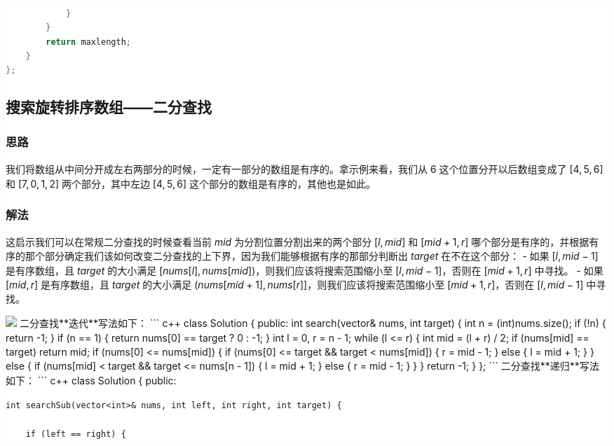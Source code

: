``` c++
            }
        }
        return maxlength;
    }
};
```
## 搜索旋转排序数组——二分查找
### 思路
我们将数组从中间分开成左右两部分的时候，一定有一部分的数组是有序的。拿示例来看，我们从 $6$ 这个位置分开以后数组变成了 $[4, 5, 6]$ 和 $[7, 0, 1, 2]$ 两个部分，其中左边 $[4, 5, 6]$ 这个部分的数组是有序的，其他也是如此。
### 解法
这启示我们可以在常规二分查找的时候查看当前 $mid$ 为分割位置分割出来的两个部分 $[l, mid]$ 和 $[mid + 1, r]$ 哪个部分是有序的，并根据有序的那个部分确定我们该如何改变二分查找的上下界，因为我们能够根据有序的那部分判断出 $target$ 在不在这个部分：
    - 如果 $[l, mid - 1]$ 是有序数组，且 $target$ 的大小满足 $[nums[l],nums[mid])$，则我们应该将搜索范围缩小至 $[l, mid - 1]$，否则在 $[mid + 1, r]$ 中寻找。
    - 如果 $[mid, r]$ 是有序数组，且 $target$ 的大小满足 $(nums[mid+1],nums[r]]$，则我们应该将搜索范围缩小至 $[mid + 1, r]$，否则在 $[l, mid - 1]$ 中寻找。

<img src="https://assets.leetcode-cn.com/solution-static/33/33_fig1.png">
二分查找**迭代**写法如下：
``` c++
class Solution {
public:
    int search(vector<int>& nums, int target) {
        int n = (int)nums.size();
        if (!n) {
            return -1;
        }
        if (n == 1) {
            return nums[0] == target ? 0 : -1;
        }
        int l = 0, r = n - 1;
        while (l <= r) {
            int mid = (l + r) / 2;
            if (nums[mid] == target) return mid;
            if (nums[0] <= nums[mid]) {
                if (nums[0] <= target && target < nums[mid]) {
                    r = mid - 1;
                } else {
                    l = mid + 1;
                }
            } else {
                if (nums[mid] < target && target <= nums[n - 1]) {
                    l = mid + 1;
                } else {
                    r = mid - 1;
                }
            }
        }
        return -1;
    }
};
```
二分查找**递归**写法如下：
``` c++
class Solution {
public:

    int searchSub(vector<int>& nums, int left, int right, int target) {

        if (left == right) {
```